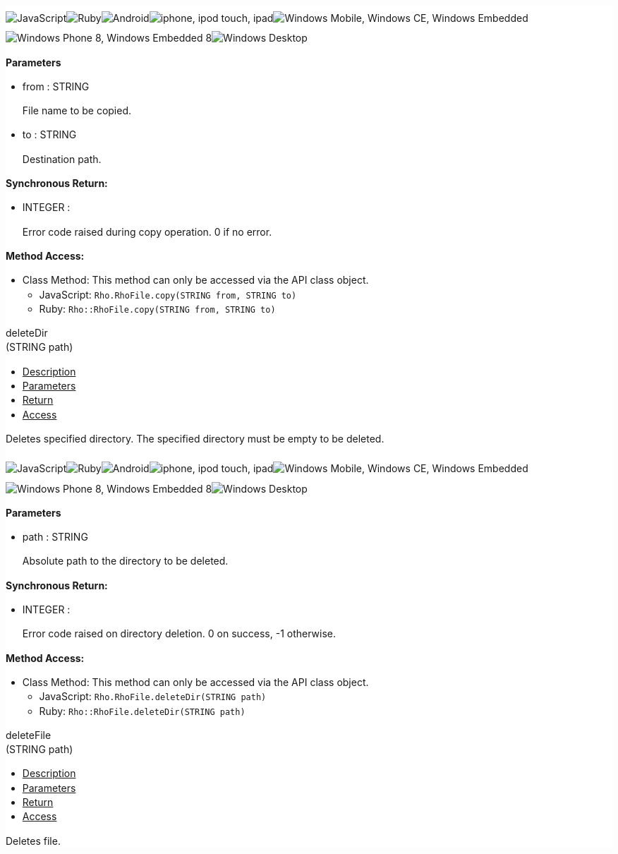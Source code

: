 <p><div><p><img src="/img/js.png" style="width: 20px;padding-top: 8px" rel="tooltip" title="JavaScript"><img src="/img/ruby.png" style="width: 20px;padding-top: 8px" rel="tooltip" title="Ruby"><img src="/img/android.png" style="width: 20px;padding-top: 8px" rel="tooltip" title="Android"><img src="/img/ios.png" style="width: 20px;padding-top: 8px" rel="tooltip" title="iphone, ipod touch, ipad"><img src="/img/windowsmobile.png" style="height: 20px;padding-top: 8px" rel="tooltip" title="Windows Mobile, Windows CE, Windows Embedded"><img src="/img/wp8.png" style="width: 20px;padding-top: 8px" rel="tooltip" title="Windows Phone 8, Windows Embedded 8"><img src="/img/windows.jpg" style="width: 20px;padding-top: 8px" rel="tooltip" title="Windows Desktop"></p></div></p></div><div class="tab-pane fade" id="mcopySTATIC2"><div><p><strong>Parameters</strong></p><ul><li>from : <span class='text-info'>STRING</span><p><p>File name to be copied.</p>
 </p></li><li>to : <span class='text-info'>STRING</span><p><p>Destination path.</p>
 </p></li></ul></div></div><div class="tab-pane fade" id="mcopySTATIC3"></div><div class="tab-pane fade" id="mcopySTATIC4"><div><p><strong>Synchronous Return:</strong></p><ul><li>INTEGER : <p>Error code raised during copy operation. 0 if no error.</p>
</li></ul></div></div><div class="tab-pane fade" id="mcopySTATIC6"><div><p><strong>Method Access:</strong></p><ul><li><i class="icon-book"></i>Class Method: This method can only be accessed via the API class object. <ul><li>JavaScript: <code>Rho.RhoFile.copy(<span class="text-info">STRING</span> from, <span class="text-info">STRING</span> to)</code> </li><li>Ruby: <code>Rho::RhoFile.copy(<span class="text-info">STRING</span> from, <span class="text-info">STRING</span> to)</code></li></ul></li></ul></div></div></div>  </div><a name ='mdeleteDirSTATIC'/><div class=' method  js ruby android ios wp8' id='mdeleteDirSTATIC'><div class="signature d-flex"><div class="name">deleteDir</div><div class='parameters'>(<span class="text-info">STRING</span> path)</div></div><ul class="nav nav-tabs"><li class='nav-item'><a class="nav-link active" href="#mdeleteDirSTATIC1" data-toggle="tab">Description</a></li><li  class='nav-item'><a class="nav-link" href="#mdeleteDirSTATIC2" data-toggle="tab">Parameters</a></li><li  class='nav-item'><a class="nav-link" href="#mdeleteDirSTATIC4" data-toggle="tab">Return</a></li><li  class='nav-item'><a class="nav-link" href="#mdeleteDirSTATIC6" data-toggle="tab">Access</a></li></ul><div class='tab-content border border-top-0 mb-3 p-3' id='tc-deleteDirSTATIC'><div class="tab-pane fade active show" id="mdeleteDirSTATIC1"><p>Deletes specified directory. The specified directory must be empty to be deleted.</p>
<p><div><p><img src="/img/js.png" style="width: 20px;padding-top: 8px" rel="tooltip" title="JavaScript"><img src="/img/ruby.png" style="width: 20px;padding-top: 8px" rel="tooltip" title="Ruby"><img src="/img/android.png" style="width: 20px;padding-top: 8px" rel="tooltip" title="Android"><img src="/img/ios.png" style="width: 20px;padding-top: 8px" rel="tooltip" title="iphone, ipod touch, ipad"><img src="/img/windowsmobile.png" style="height: 20px;padding-top: 8px" rel="tooltip" title="Windows Mobile, Windows CE, Windows Embedded"><img src="/img/wp8.png" style="width: 20px;padding-top: 8px" rel="tooltip" title="Windows Phone 8, Windows Embedded 8"><img src="/img/windows.jpg" style="width: 20px;padding-top: 8px" rel="tooltip" title="Windows Desktop"></p></div></p></div><div class="tab-pane fade" id="mdeleteDirSTATIC2"><div><p><strong>Parameters</strong></p><ul><li>path : <span class='text-info'>STRING</span><p><p>Absolute path to the directory to be deleted.</p>
 </p></li></ul></div></div><div class="tab-pane fade" id="mdeleteDirSTATIC3"></div><div class="tab-pane fade" id="mdeleteDirSTATIC4"><div><p><strong>Synchronous Return:</strong></p><ul><li>INTEGER : <p>Error code raised on directory deletion. 0 on success, -1 otherwise.</p>
</li></ul></div></div><div class="tab-pane fade" id="mdeleteDirSTATIC6"><div><p><strong>Method Access:</strong></p><ul><li><i class="icon-book"></i>Class Method: This method can only be accessed via the API class object. <ul><li>JavaScript: <code>Rho.RhoFile.deleteDir(<span class="text-info">STRING</span> path)</code> </li><li>Ruby: <code>Rho::RhoFile.deleteDir(<span class="text-info">STRING</span> path)</code></li></ul></li></ul></div></div></div>  </div><a name ='mdeleteFileSTATIC'/><div class=' method  js ruby android ios wp8' id='mdeleteFileSTATIC'><div class="signature d-flex"><div class="name">deleteFile</div><div class='parameters'>(<span class="text-info">STRING</span> path)</div></div><ul class="nav nav-tabs"><li class='nav-item'><a class="nav-link active" href="#mdeleteFileSTATIC1" data-toggle="tab">Description</a></li><li  class='nav-item'><a class="nav-link" href="#mdeleteFileSTATIC2" data-toggle="tab">Parameters</a></li><li  class='nav-item'><a class="nav-link" href="#mdeleteFileSTATIC4" data-toggle="tab">Return</a></li><li  class='nav-item'><a class="nav-link" href="#mdeleteFileSTATIC6" data-toggle="tab">Access</a></li></ul><div class='tab-content border border-top-0 mb-3 p-3' id='tc-deleteFileSTATIC'><div class="tab-pane fade active show" id="mdeleteFileSTATIC1"><p>Deletes file.</p>